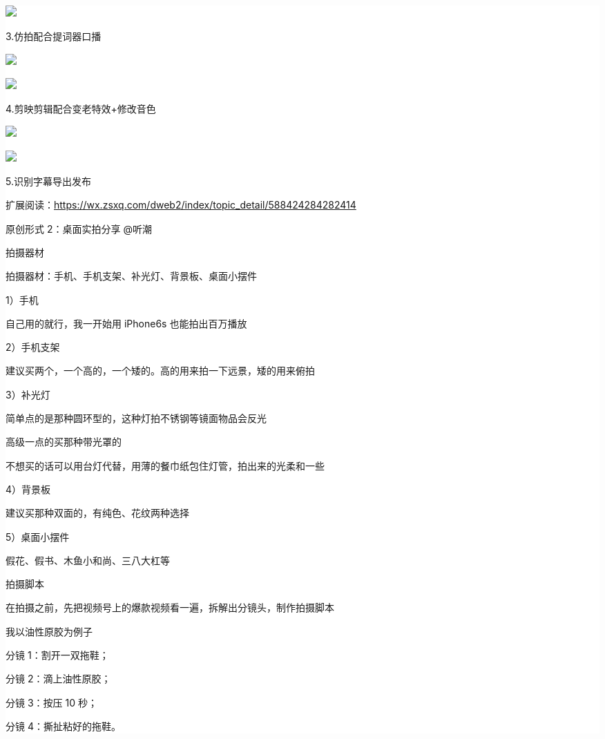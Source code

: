 ![](img/18587bee8960766162029aa37c61b35b.png)

3.仿拍配合提词器口播

![](img/6d597cb8e496e6a8b58f37ee71cf4b7f.png)

![](img/7bbd70be661081eba4bd33ad885d332b.png)

4.剪映剪辑配合变老特效+修改音色

![](img/781c9c2a024c9fe7e4d013d66606eb59.png)

![](img/1c2a4fbd5966cd39f678133d2bbbe9b9.png)

5.识别字幕导出发布

扩展阅读：https://wx.zsxq.com/dweb2/index/topic_detail/588424284282414

原创形式 2：桌面实拍分享 @听潮

拍摄器材

拍摄器材：手机、手机支架、补光灯、背景板、桌面小摆件

1）手机

自己用的就行，我一开始用 iPhone6s 也能拍出百万播放

2）手机支架

建议买两个，一个高的，一个矮的。高的用来拍一下远景，矮的用来俯拍

3）补光灯

简单点的是那种圆环型的，这种灯拍不锈钢等镜面物品会反光

高级一点的买那种带光罩的

不想买的话可以用台灯代替，用薄的餐巾纸包住灯管，拍出来的光柔和一些

4）背景板

建议买那种双面的，有纯色、花纹两种选择

5）桌面小摆件

假花、假书、木鱼小和尚、三八大杠等

拍摄脚本

在拍摄之前，先把视频号上的爆款视频看一遍，拆解出分镜头，制作拍摄脚本

我以油性原胶为例子

分镜 1：割开一双拖鞋；

分镜 2：滴上油性原胶；

分镜 3：按压 10 秒；

分镜 4：撕扯粘好的拖鞋。
